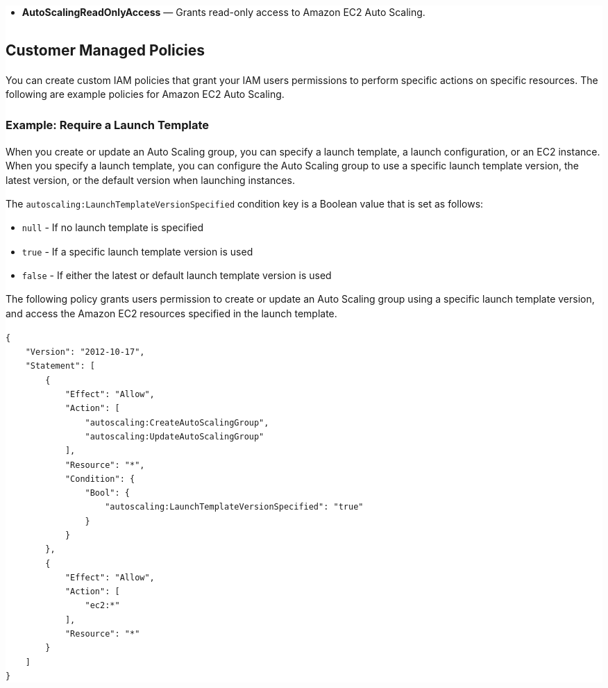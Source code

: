 + **AutoScalingReadOnlyAccess** — Grants read\-only access to Amazon EC2 Auto Scaling\.

## Customer Managed Policies<a name="example-policies-auto-scaling"></a>

You can create custom IAM policies that grant your IAM users permissions to perform specific actions on specific resources\. The following are example policies for Amazon EC2 Auto Scaling\.

### Example: Require a Launch Template<a name="policy-example-launch-template"></a>

When you create or update an Auto Scaling group, you can specify a launch template, a launch configuration, or an EC2 instance\. When you specify a launch template, you can configure the Auto Scaling group to use a specific launch template version, the latest version, or the default version when launching instances\.

The `autoscaling:LaunchTemplateVersionSpecified` condition key is a Boolean value that is set as follows:

+ `null` \- If no launch template is specified

+ `true` \- If a specific launch template version is used

+ `false` \- If either the latest or default launch template version is used

The following policy grants users permission to create or update an Auto Scaling group using a specific launch template version, and access the Amazon EC2 resources specified in the launch template\.

```
{
    "Version": "2012-10-17",
    "Statement": [
        {
            "Effect": "Allow",
            "Action": [
                "autoscaling:CreateAutoScalingGroup",
                "autoscaling:UpdateAutoScalingGroup"
            ],
            "Resource": "*",
            "Condition": {
                "Bool": {
                    "autoscaling:LaunchTemplateVersionSpecified": "true"
                }
            }
        },
        {
            "Effect": "Allow",
            "Action": [
                "ec2:*"
            ],
            "Resource": "*"
        }
    ]
}
```
